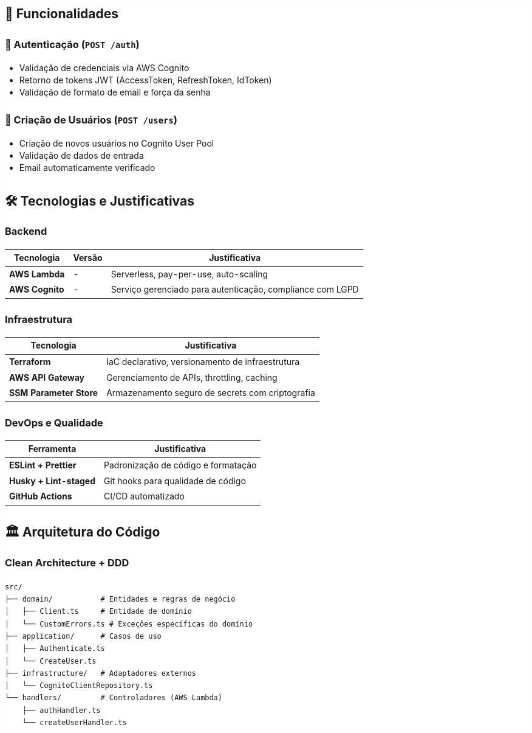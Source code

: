 ## 🚀 Funcionalidades

### 🔑 Autenticação (`POST /auth`)

- Validação de credenciais via AWS Cognito
- Retorno de tokens JWT (AccessToken, RefreshToken, IdToken)
- Validação de formato de email e força da senha

### 👥 Criação de Usuários (`POST /users`)

- Criação de novos usuários no Cognito User Pool
- Validação de dados de entrada
- Email automaticamente verificado

## 🛠️ Tecnologias e Justificativas

### Backend

| Tecnologia      | Versão | Justificativa                                             |
| --------------- | ------ | --------------------------------------------------------- |
| **AWS Lambda**  | -      | Serverless, pay-per-use, auto-scaling                     |
| **AWS Cognito** | -      | Serviço gerenciado para autenticação, compliance com LGPD |

### Infraestrutura

| Tecnologia              | Justificativa                                    |
| ----------------------- | ------------------------------------------------ |
| **Terraform**           | IaC declarativo, versionamento de infraestrutura |
| **AWS API Gateway**     | Gerenciamento de APIs, throttling, caching       |
| **SSM Parameter Store** | Armazenamento seguro de secrets com criptografia |

### DevOps e Qualidade

| Ferramenta              | Justificativa                       |
| ----------------------- | ----------------------------------- |
| **ESLint + Prettier**   | Padronização de código e formatação |
| **Husky + Lint-staged** | Git hooks para qualidade de código  |
| **GitHub Actions**      | CI/CD automatizado                  |

## 🏛️ Arquitetura do Código

### Clean Architecture + DDD

```
src/
├── domain/           # Entidades e regras de negócio
│   ├── Client.ts     # Entidade de domínio
│   └── CustomErrors.ts # Exceções específicas do domínio
├── application/      # Casos de uso
│   ├── Authenticate.ts
│   └── CreateUser.ts
├── infrastructure/   # Adaptadores externos
│   └── CognitoClientRepository.ts
└── handlers/         # Controladores (AWS Lambda)
    ├── authHandler.ts
    └── createUserHandler.ts
```
